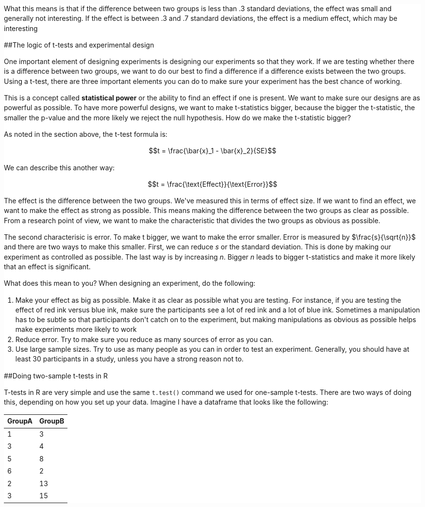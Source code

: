 What this means is that if the difference between two groups is less than .3 standard deviations, the effect was small and generally not interesting. If the effect is between .3 and .7 standard deviations, the effect is a medium effect, which may be interesting

##The logic of t-tests and experimental design

One important element of designing experiments is designing our experiments so that they work. If we are testing whether there is a difference between two groups, we want to do our best to find a difference if a difference exists between the two groups. Using a t-test, there are three important elements you can do to make sure your experiment has the best chance of working.

This is a concept called **statistical power** or the ability to find an effect if one is present. We want to make sure our designs are as powerful as possible. To have more powerful designs, we want to make t-statistics bigger, because the bigger the t-statistic, the smaller the p-value and the more likely we reject the null hypothesis. How do we make the t-statistic bigger?

As noted in the section above, the t-test formula is:

$$t = \frac{\bar{x}_1 - \bar{x}_2}{SE}$$

We can describe this another way:

$$t = \frac{\text{Effect}}{\text{Error}}$$

The effect is the difference between the two groups. We've measured this in terms of effect size. If we want to find an effect, we want to make the effect as strong as possible. This means making the difference between the two groups as clear as possible. From a research point of view, we want to make the characteristic that divides the two groups as obvious as possible.

The second characterisic is error. To make t bigger, we want to make the error smaller. Error is measured by $\frac{s}{\sqrt{n}}$ and there are two ways to make this smaller. First, we can reduce $s$ or the standard deviation. This is done by making our experiment as controlled as possible. The last way is by increasing $n$. Bigger $n$ leads to bigger t-statistics and make it more likely that an effect is significant.

What does this mean to you? When designing an experiment, do the following:
1. Make your effect as big as possible. Make it as clear as possible what you are testing. For instance, if you are testing the effect of red ink versus blue ink, make sure the participants see a lot of red ink and a lot of blue ink. Sometimes a manipulation has to be subtle so that participants don't catch on to the experiment, but making manipulations as obvious as possible helps make experiments more likely to work
2. Reduce error. Try to make sure you reduce as many sources of error as you can.
3. Use large sample sizes. Try to use as many people as you can in order to test an experiment. Generally, you should have at least 30 participants in a study, unless you have a strong reason not to.

##Doing two-sample t-tests in R

T-tests in R are very simple and use the same `t.test()` command we used for one-sample t-tests. There are two ways of doing this, depending on how you set up your data. Imagine I have a dataframe that looks like the following:

| GroupA | GroupB |
|--------|--------|
| 1      | 3      |
| 3      | 4      |
| 5      | 8      |
| 6      | 2      |
| 2      | 13     |
| 3      | 15     |
